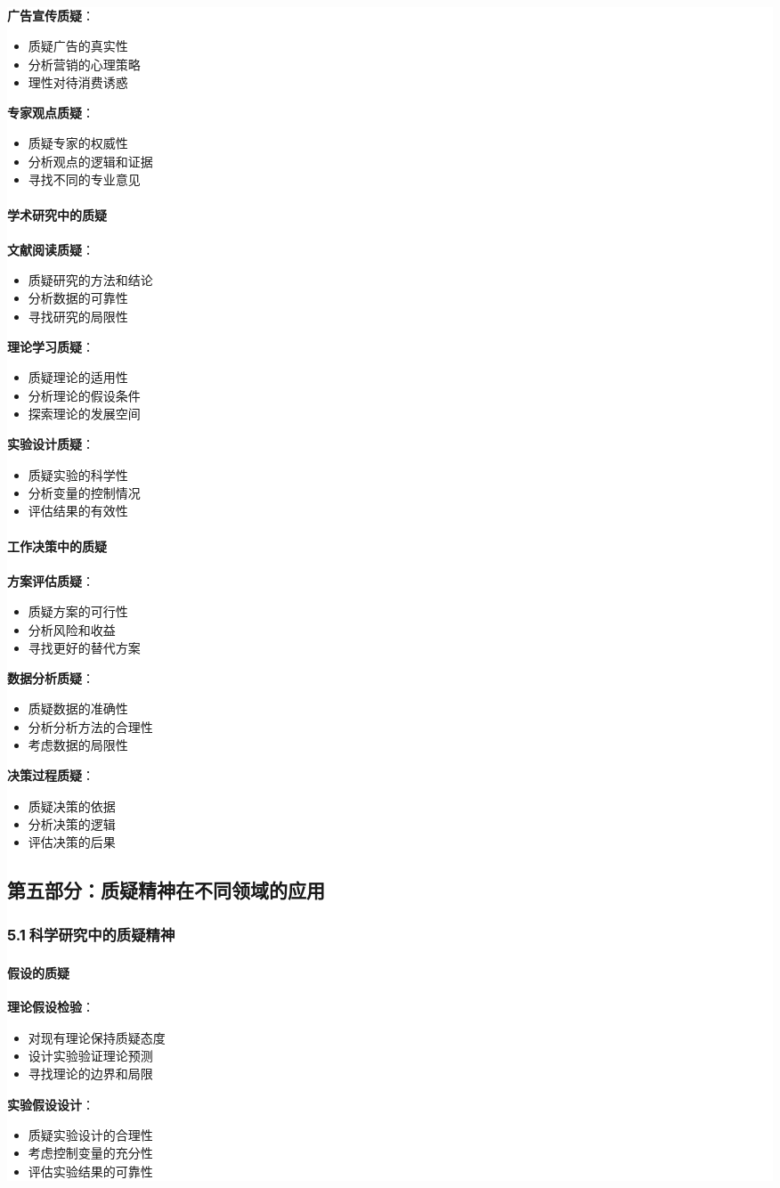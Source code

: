 **广告宣传质疑**：
- 质疑广告的真实性
- 分析营销的心理策略
- 理性对待消费诱惑

**专家观点质疑**：
- 质疑专家的权威性
- 分析观点的逻辑和证据
- 寻找不同的专业意见

#### 学术研究中的质疑
**文献阅读质疑**：
- 质疑研究的方法和结论
- 分析数据的可靠性
- 寻找研究的局限性

**理论学习质疑**：
- 质疑理论的适用性
- 分析理论的假设条件
- 探索理论的发展空间

**实验设计质疑**：
- 质疑实验的科学性
- 分析变量的控制情况
- 评估结果的有效性

#### 工作决策中的质疑
**方案评估质疑**：
- 质疑方案的可行性
- 分析风险和收益
- 寻找更好的替代方案

**数据分析质疑**：
- 质疑数据的准确性
- 分析分析方法的合理性
- 考虑数据的局限性

**决策过程质疑**：
- 质疑决策的依据
- 分析决策的逻辑
- 评估决策的后果

## 第五部分：质疑精神在不同领域的应用

### 5.1 科学研究中的质疑精神

#### 假设的质疑
**理论假设检验**：
- 对现有理论保持质疑态度
- 设计实验验证理论预测
- 寻找理论的边界和局限

**实验假设设计**：
- 质疑实验设计的合理性
- 考虑控制变量的充分性
- 评估实验结果的可靠性
